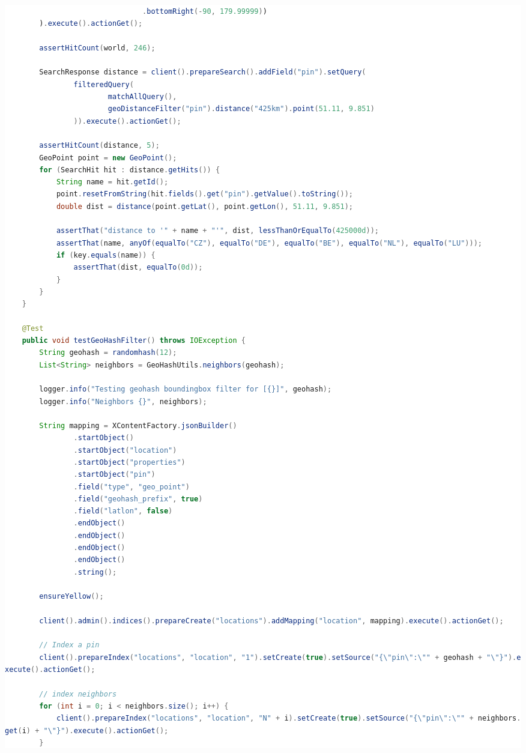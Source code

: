 ```java
                                .bottomRight(-90, 179.99999))
        ).execute().actionGet();

        assertHitCount(world, 246);

        SearchResponse distance = client().prepareSearch().addField("pin").setQuery(
                filteredQuery(
                        matchAllQuery(),
                        geoDistanceFilter("pin").distance("425km").point(51.11, 9.851)
                )).execute().actionGet();

        assertHitCount(distance, 5);
        GeoPoint point = new GeoPoint();
        for (SearchHit hit : distance.getHits()) {
            String name = hit.getId();
            point.resetFromString(hit.fields().get("pin").getValue().toString());
            double dist = distance(point.getLat(), point.getLon(), 51.11, 9.851);

            assertThat("distance to '" + name + "'", dist, lessThanOrEqualTo(425000d));
            assertThat(name, anyOf(equalTo("CZ"), equalTo("DE"), equalTo("BE"), equalTo("NL"), equalTo("LU")));
            if (key.equals(name)) {
                assertThat(dist, equalTo(0d));
            }
        }
    }

    @Test
    public void testGeoHashFilter() throws IOException {
        String geohash = randomhash(12);
        List<String> neighbors = GeoHashUtils.neighbors(geohash);

        logger.info("Testing geohash boundingbox filter for [{}]", geohash);
        logger.info("Neighbors {}", neighbors);

        String mapping = XContentFactory.jsonBuilder()
                .startObject()
                .startObject("location")
                .startObject("properties")
                .startObject("pin")
                .field("type", "geo_point")
                .field("geohash_prefix", true)
                .field("latlon", false)
                .endObject()
                .endObject()
                .endObject()
                .endObject()
                .string();

        ensureYellow();

        client().admin().indices().prepareCreate("locations").addMapping("location", mapping).execute().actionGet();

        // Index a pin
        client().prepareIndex("locations", "location", "1").setCreate(true).setSource("{\"pin\":\"" + geohash + "\"}").execute().actionGet();

        // index neighbors
        for (int i = 0; i < neighbors.size(); i++) {
            client().prepareIndex("locations", "location", "N" + i).setCreate(true).setSource("{\"pin\":\"" + neighbors.get(i) + "\"}").execute().actionGet();
        }
```